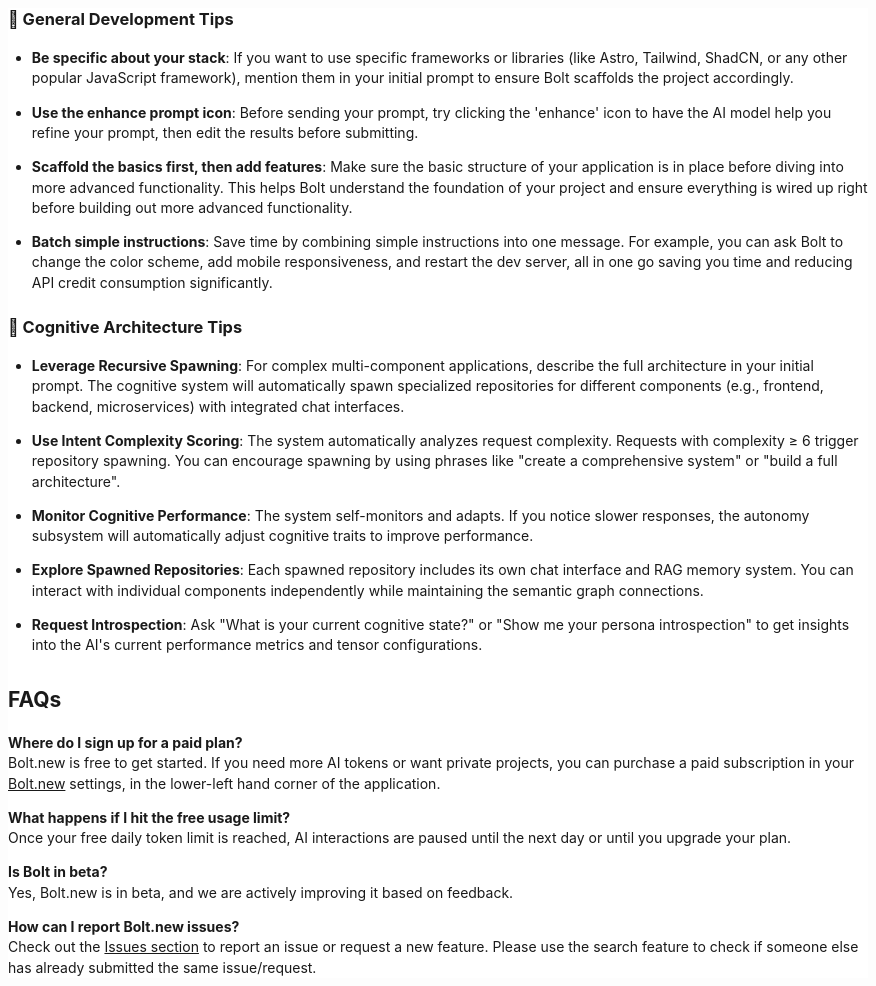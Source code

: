 ### 🎯 General Development Tips
- **Be specific about your stack**: If you want to use specific frameworks or libraries (like Astro, Tailwind, ShadCN, or any other popular JavaScript framework), mention them in your initial prompt to ensure Bolt scaffolds the project accordingly.

- **Use the enhance prompt icon**: Before sending your prompt, try clicking the 'enhance' icon to have the AI model help you refine your prompt, then edit the results before submitting.

- **Scaffold the basics first, then add features**: Make sure the basic structure of your application is in place before diving into more advanced functionality. This helps Bolt understand the foundation of your project and ensure everything is wired up right before building out more advanced functionality.

- **Batch simple instructions**: Save time by combining simple instructions into one message. For example, you can ask Bolt to change the color scheme, add mobile responsiveness, and restart the dev server, all in one go saving you time and reducing API credit consumption significantly.

### 🧠 Cognitive Architecture Tips

- **Leverage Recursive Spawning**: For complex multi-component applications, describe the full architecture in your initial prompt. The cognitive system will automatically spawn specialized repositories for different components (e.g., frontend, backend, microservices) with integrated chat interfaces.

- **Use Intent Complexity Scoring**: The system automatically analyzes request complexity. Requests with complexity ≥ 6 trigger repository spawning. You can encourage spawning by using phrases like "create a comprehensive system" or "build a full architecture".

- **Monitor Cognitive Performance**: The system self-monitors and adapts. If you notice slower responses, the autonomy subsystem will automatically adjust cognitive traits to improve performance.

- **Explore Spawned Repositories**: Each spawned repository includes its own chat interface and RAG memory system. You can interact with individual components independently while maintaining the semantic graph connections.

- **Request Introspection**: Ask "What is your current cognitive state?" or "Show me your persona introspection" to get insights into the AI's current performance metrics and tensor configurations.

## FAQs

**Where do I sign up for a paid plan?**  
Bolt.new is free to get started. If you need more AI tokens or want private projects, you can purchase a paid subscription in your [Bolt.new](https://bolt.new) settings, in the lower-left hand corner of the application. 

**What happens if I hit the free usage limit?**  
Once your free daily token limit is reached, AI interactions are paused until the next day or until you upgrade your plan.

**Is Bolt in beta?**  
Yes, Bolt.new is in beta, and we are actively improving it based on feedback.

**How can I report Bolt.new issues?**  
Check out the [Issues section](https://github.com/stackblitz/bolt.new/issues) to report an issue or request a new feature. Please use the search feature to check if someone else has already submitted the same issue/request.

